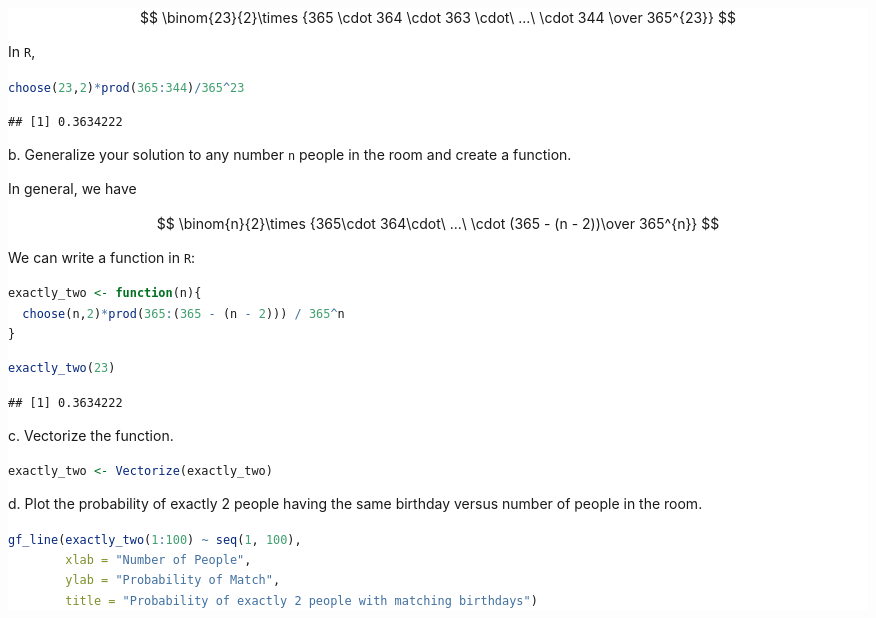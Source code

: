 $$
\binom{23}{2}\times {365 \cdot 364 \cdot 363 \cdot\ ...\ \cdot 344 \over 365^{23}}
$$

In `R`, 


```r
choose(23,2)*prod(365:344)/365^23
```

```
## [1] 0.3634222
```


b. Generalize your solution to any number `n` people in the room and create a function. 
  
In general, we have 

$$
\binom{n}{2}\times {365\cdot 364\cdot\ ...\ \cdot (365 - (n - 2))\over 365^{n}}
$$

We can write a function in `R`: 


```r
exactly_two <- function(n){
  choose(n,2)*prod(365:(365 - (n - 2))) / 365^n
}
```


```r
exactly_two(23)
```

```
## [1] 0.3634222
```


c. Vectorize the function.


```r
exactly_two <- Vectorize(exactly_two)
```


d. Plot the probability of exactly 2 people having the same birthday versus number of people in the room.
  

```r
gf_line(exactly_two(1:100) ~ seq(1, 100),
        xlab = "Number of People",
        ylab = "Probability of Match",
        title = "Probability of exactly 2 people with matching birthdays")
```
